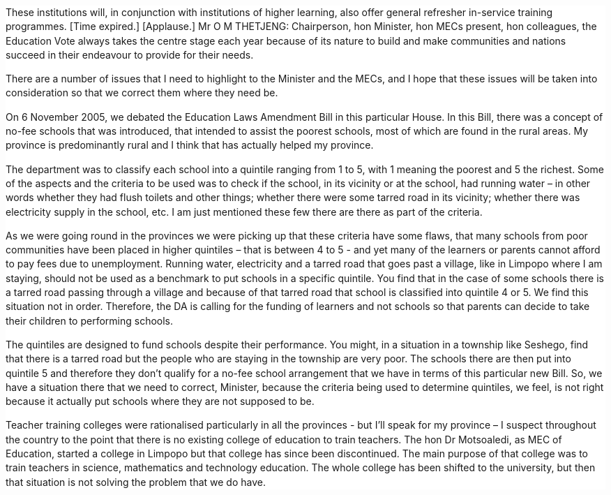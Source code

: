 These institutions will, in conjunction with institutions of higher
learning, also offer general refresher in-service training programmes.
[Time expired.] [Applause.]
Mr O M THETJENG: Chairperson, hon Minister, hon MECs present, hon
colleagues, the Education Vote always takes the centre stage each year
because of its nature to build and make communities and nations succeed in
their endeavour to provide for their needs.

There are a number of issues that I need to highlight to the Minister and
the MECs, and I hope that these issues will be taken into consideration so
that we correct them where they need be.

On 6 November 2005, we debated the Education Laws Amendment Bill in this
particular House. In this Bill, there was a concept of no-fee schools that
was introduced, that intended to assist the poorest schools, most of which
are found in the rural areas. My province is predominantly rural and I
think that has actually helped my province.

The department was to classify each school into a quintile ranging from 1
to 5, with 1 meaning the poorest and 5 the richest. Some of the aspects and
the criteria to be used was to check if the school, in its vicinity or at
the school, had running water – in other words whether they had flush
toilets and other things; whether there were some tarred road in its
vicinity; whether there was electricity supply in the school, etc.  I am
just mentioned these few there are there as part of the criteria.

As we were going round in the provinces we were picking up that these
criteria have some flaws, that many schools from poor communities have been
placed in higher quintiles – that is between 4 to 5 - and yet many of the
learners or parents cannot afford to pay fees due to unemployment. Running
water, electricity and a tarred road that goes past a village, like in
Limpopo where I am staying,  should not be used as a benchmark to put
schools in a specific quintile. You find that in the case of some schools
there is a tarred road passing through a village and because of that tarred
road that school is classified into quintile 4 or 5. We find this situation
not in order. Therefore, the DA is calling for the funding of learners and
not schools so that parents can decide to take their children to performing
schools.

The quintiles are designed to fund schools despite their performance. You
might, in a situation in a township like Seshego, find that there is a
tarred road but the people who are staying in the township are very poor.
The schools there are then put into quintile 5 and therefore they don’t
qualify for a no-fee school arrangement that we have in terms of this
particular new Bill. So, we have a situation there that we need to correct,
Minister, because the criteria being used to determine quintiles, we feel,
is not right because it actually put schools where they are not supposed to
be.

Teacher training colleges were rationalised particularly in all the
provinces - but I’ll speak for my province – I suspect throughout the
country to the point that there is no existing college of education to
train teachers. The hon Dr Motsoaledi, as MEC of Education, started a
college in Limpopo but that college has since been discontinued. The main
purpose of that college was to train teachers in science, mathematics and
technology education. The whole college has been shifted to the university,
but then that situation is not solving the problem that we do have.
